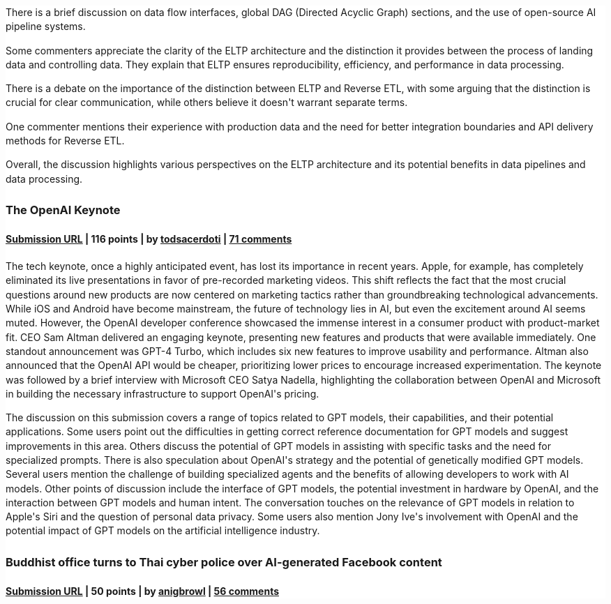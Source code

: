 There is a brief discussion on data flow interfaces, global DAG (Directed Acyclic Graph) sections, and the use of open-source AI pipeline systems.

Some commenters appreciate the clarity of the ELTP architecture and the distinction it provides between the process of landing data and controlling data. They explain that ELTP ensures reproducibility, efficiency, and performance in data processing.

There is a debate on the importance of the distinction between ELTP and Reverse ETL, with some arguing that the distinction is crucial for clear communication, while others believe it doesn't warrant separate terms.

One commenter mentions their experience with production data and the need for better integration boundaries and API delivery methods for Reverse ETL.

Overall, the discussion highlights various perspectives on the ELTP architecture and its potential benefits in data pipelines and data processing.

### The OpenAI Keynote

#### [Submission URL](https://stratechery.com/2023/the-openai-keynote/) | 116 points | by [todsacerdoti](https://news.ycombinator.com/user?id=todsacerdoti) | [71 comments](https://news.ycombinator.com/item?id=38177409)

The tech keynote, once a highly anticipated event, has lost its importance in recent years. Apple, for example, has completely eliminated its live presentations in favor of pre-recorded marketing videos. This shift reflects the fact that the most crucial questions around new products are now centered on marketing tactics rather than groundbreaking technological advancements. While iOS and Android have become mainstream, the future of technology lies in AI, but even the excitement around AI seems muted. However, the OpenAI developer conference showcased the immense interest in a consumer product with product-market fit. CEO Sam Altman delivered an engaging keynote, presenting new features and products that were available immediately. One standout announcement was GPT-4 Turbo, which includes six new features to improve usability and performance. Altman also announced that the OpenAI API would be cheaper, prioritizing lower prices to encourage increased experimentation. The keynote was followed by a brief interview with Microsoft CEO Satya Nadella, highlighting the collaboration between OpenAI and Microsoft in building the necessary infrastructure to support OpenAI's pricing.

The discussion on this submission covers a range of topics related to GPT models, their capabilities, and their potential applications. Some users point out the difficulties in getting correct reference documentation for GPT models and suggest improvements in this area. Others discuss the potential of GPT models in assisting with specific tasks and the need for specialized prompts. There is also speculation about OpenAI's strategy and the potential of genetically modified GPT models. Several users mention the challenge of building specialized agents and the benefits of allowing developers to work with AI models. Other points of discussion include the interface of GPT models, the potential investment in hardware by OpenAI, and the interaction between GPT models and human intent. The conversation touches on the relevance of GPT models in relation to Apple's Siri and the question of personal data privacy. Some users also mention Jony Ive's involvement with OpenAI and the potential impact of GPT models on the artificial intelligence industry.

### Buddhist office turns to Thai cyber police over AI-generated Facebook content

#### [Submission URL](https://thethaiger.com/news/national/buddhist-office-turns-to-thai-cyber-police-over-ai-generated-facebook-content) | 50 points | by [anigbrowl](https://news.ycombinator.com/user?id=anigbrowl) | [56 comments](https://news.ycombinator.com/item?id=38180112)
